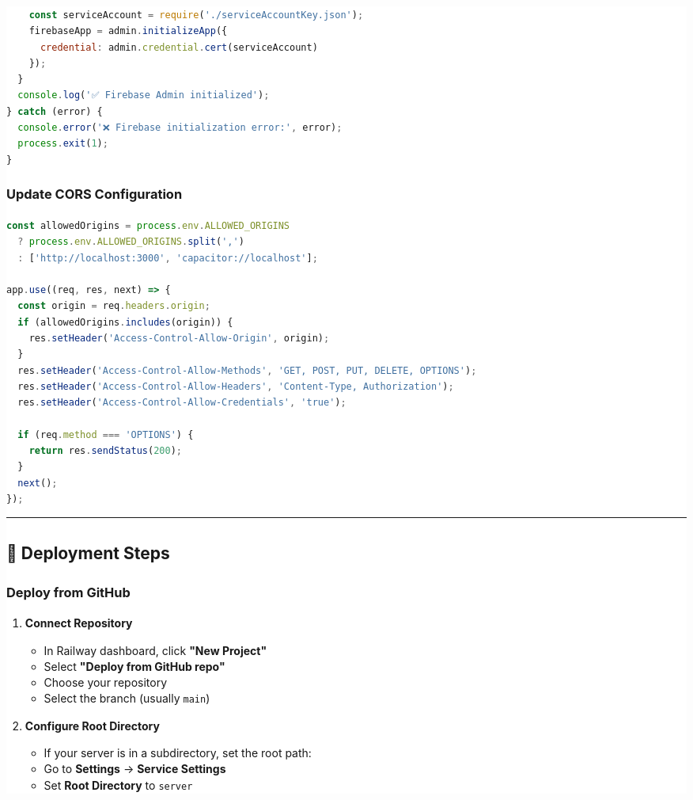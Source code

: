 ```javascript
    const serviceAccount = require('./serviceAccountKey.json');
    firebaseApp = admin.initializeApp({
      credential: admin.credential.cert(serviceAccount)
    });
  }
  console.log('✅ Firebase Admin initialized');
} catch (error) {
  console.error('❌ Firebase initialization error:', error);
  process.exit(1);
}
```

### Update CORS Configuration

```javascript
const allowedOrigins = process.env.ALLOWED_ORIGINS 
  ? process.env.ALLOWED_ORIGINS.split(',')
  : ['http://localhost:3000', 'capacitor://localhost'];

app.use((req, res, next) => {
  const origin = req.headers.origin;
  if (allowedOrigins.includes(origin)) {
    res.setHeader('Access-Control-Allow-Origin', origin);
  }
  res.setHeader('Access-Control-Allow-Methods', 'GET, POST, PUT, DELETE, OPTIONS');
  res.setHeader('Access-Control-Allow-Headers', 'Content-Type, Authorization');
  res.setHeader('Access-Control-Allow-Credentials', 'true');
  
  if (req.method === 'OPTIONS') {
    return res.sendStatus(200);
  }
  next();
});
```

---

## 🚢 Deployment Steps

### Deploy from GitHub

1. **Connect Repository**
   - In Railway dashboard, click **"New Project"**
   - Select **"Deploy from GitHub repo"**
   - Choose your repository
   - Select the branch (usually `main`)

2. **Configure Root Directory**
   - If your server is in a subdirectory, set the root path:
   - Go to **Settings** → **Service Settings**
   - Set **Root Directory** to `server`

